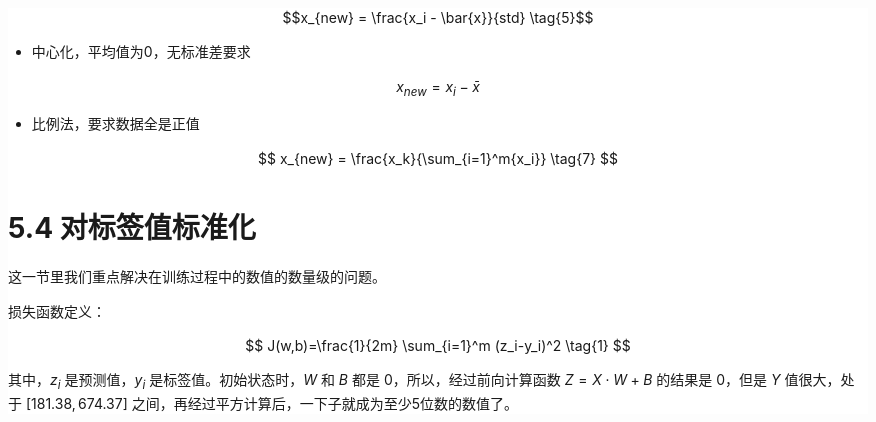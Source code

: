 $$x_{new} = \frac{x_i - \bar{x}}{std} \tag{5}$$

- 中心化，平均值为0，无标准差要求
  
$$x_{new} = x_i - \bar{x} \tag{6}$$

- 比例法，要求数据全是正值

$$
x_{new} = \frac{x_k}{\sum_{i=1}^m{x_i}} \tag{7}
$$
# 5.4 对标签值标准化



这一节里我们重点解决在训练过程中的数值的数量级的问题。

损失函数定义：

$$
J(w,b)=\frac{1}{2m} \sum_{i=1}^m (z_i-y_i)^2 \tag{1}
$$

其中，$z_i$ 是预测值，$y_i$ 是标签值。初始状态时，$W$ 和 $B$ 都是 $0$，所以，经过前向计算函数 $Z=X \cdot W+B$ 的结果是 $0$，但是 $Y$ 值很大，处于 $[181.38, 674.37]$ 之间，再经过平方计算后，一下子就成为至少5位数的数值了。


